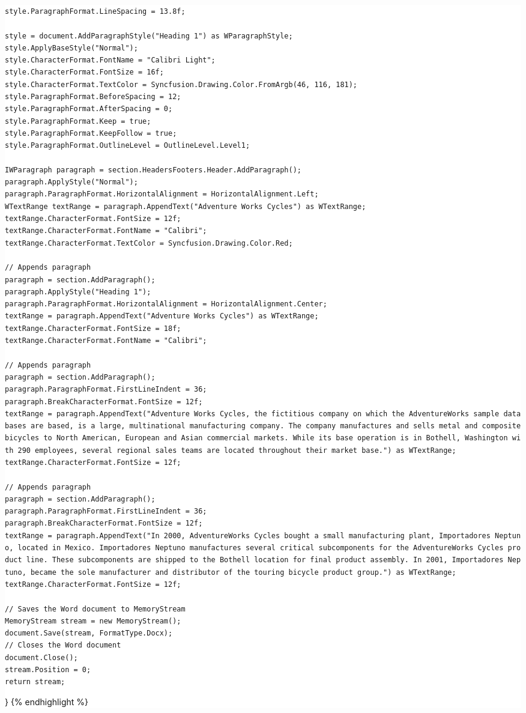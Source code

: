     style.ParagraphFormat.LineSpacing = 13.8f;

    style = document.AddParagraphStyle("Heading 1") as WParagraphStyle;
    style.ApplyBaseStyle("Normal");
    style.CharacterFormat.FontName = "Calibri Light";
    style.CharacterFormat.FontSize = 16f;
    style.CharacterFormat.TextColor = Syncfusion.Drawing.Color.FromArgb(46, 116, 181);
    style.ParagraphFormat.BeforeSpacing = 12;
    style.ParagraphFormat.AfterSpacing = 0;
    style.ParagraphFormat.Keep = true;
    style.ParagraphFormat.KeepFollow = true;
    style.ParagraphFormat.OutlineLevel = OutlineLevel.Level1;

    IWParagraph paragraph = section.HeadersFooters.Header.AddParagraph();
    paragraph.ApplyStyle("Normal");
    paragraph.ParagraphFormat.HorizontalAlignment = HorizontalAlignment.Left;
    WTextRange textRange = paragraph.AppendText("Adventure Works Cycles") as WTextRange;
    textRange.CharacterFormat.FontSize = 12f;
    textRange.CharacterFormat.FontName = "Calibri";
    textRange.CharacterFormat.TextColor = Syncfusion.Drawing.Color.Red;

    // Appends paragraph
    paragraph = section.AddParagraph();
    paragraph.ApplyStyle("Heading 1");
    paragraph.ParagraphFormat.HorizontalAlignment = HorizontalAlignment.Center;
    textRange = paragraph.AppendText("Adventure Works Cycles") as WTextRange;
    textRange.CharacterFormat.FontSize = 18f;
    textRange.CharacterFormat.FontName = "Calibri";

    // Appends paragraph
    paragraph = section.AddParagraph();
    paragraph.ParagraphFormat.FirstLineIndent = 36;
    paragraph.BreakCharacterFormat.FontSize = 12f;
    textRange = paragraph.AppendText("Adventure Works Cycles, the fictitious company on which the AdventureWorks sample databases are based, is a large, multinational manufacturing company. The company manufactures and sells metal and composite bicycles to North American, European and Asian commercial markets. While its base operation is in Bothell, Washington with 290 employees, several regional sales teams are located throughout their market base.") as WTextRange;
    textRange.CharacterFormat.FontSize = 12f;

    // Appends paragraph
    paragraph = section.AddParagraph();
    paragraph.ParagraphFormat.FirstLineIndent = 36;
    paragraph.BreakCharacterFormat.FontSize = 12f;
    textRange = paragraph.AppendText("In 2000, AdventureWorks Cycles bought a small manufacturing plant, Importadores Neptuno, located in Mexico. Importadores Neptuno manufactures several critical subcomponents for the AdventureWorks Cycles product line. These subcomponents are shipped to the Bothell location for final product assembly. In 2001, Importadores Neptuno, became the sole manufacturer and distributor of the touring bicycle product group.") as WTextRange;
    textRange.CharacterFormat.FontSize = 12f;

    // Saves the Word document to MemoryStream
    MemoryStream stream = new MemoryStream();
    document.Save(stream, FormatType.Docx);
    // Closes the Word document
    document.Close();
    stream.Position = 0;
    return stream;
}
{% endhighlight %}
